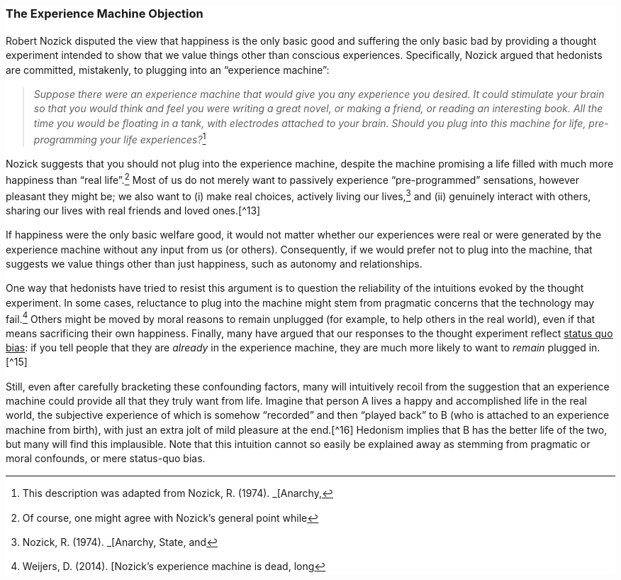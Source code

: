 ### The Experience Machine Objection

Robert Nozick disputed the view that happiness is the only basic good
and suffering the only basic bad by providing a thought experiment
intended to show that we value things other than conscious experiences.
Specifically, Nozick argued that hedonists are committed, mistakenly, to
plugging into an “experience machine”:

> _Suppose there were an experience machine that would give you any
> experience you desired. It could stimulate your brain so that you
> would think and feel you were writing a great novel, or making a
> friend, or reading an interesting book. All the time you would be
> floating in a tank, with electrodes attached to your brain. Should you
> plug into this machine for life, pre-programming your life
> experiences?_[^10]

Nozick suggests that you should not plug into the experience machine,
despite the machine promising a life filled with much more happiness
than “real life”.[^11] Most of us do not merely want to passively
experience “pre-programmed” sensations, however pleasant they might be;
we also want to (i) make real choices, actively living our lives,[^12]
and (ii) genuinely interact with others, sharing our lives with real
friends and loved ones.[^13]

If happiness were the only basic welfare good, it would not matter
whether our experiences were real or were generated by the experience
machine without any input from us (or others). Consequently, if we would
prefer not to plug into the machine, that suggests we value things other
than just happiness, such as autonomy and relationships.

One way that hedonists have tried to resist this argument is to question
the reliability of the intuitions evoked by the thought experiment. In
some cases, reluctance to plug into the machine might stem from
pragmatic concerns that the technology may fail.[^14] Others might be
moved by moral reasons to remain unplugged (for example, to help others
in the real world), even if that means sacrificing their own happiness.
Finally, many have argued that our responses to the thought experiment
reflect [status quo
bias](https://en.wikipedia.org/wiki/Status_quo_bias): if you tell people
that they are _already_ in the experience machine, they are much more
likely to want to _remain_ plugged in.[^15]

Still, even after carefully bracketing these confounding factors, many
will intuitively recoil from the suggestion that an experience machine
could provide all that they truly want from life. Imagine that person A
lives a happy and accomplished life in the real world, the subjective
experience of which is somehow “recorded” and then “played back” to B
(who is attached to an experience machine from birth), with just an
extra jolt of mild pleasure at the end.[^16] Hedonism implies that B has
the better life of the two, but many will find this implausible. Note
that this intuition cannot so easily be explained away as stemming from
pragmatic or moral confounds, or mere status-quo bias.


[^1]: _Théorie des peines et des récompenses_ (1811); translation by
[^2]: For a more detailed overview of theories of well-being, see Crisp,
[^4]: For a more detailed account of and discussion of hedonism, see
[^5]: Hedonism about well-being should not be confused with
[^6]: This view is known as _[ethical
[^7]: Cf. Sinhababu, N. (ms). [The Epistemic Argument for
[^9]: Unless we value the simplicity of hedonistic utilitarianism more
[^10]: This description was adapted from Nozick, R. (1974). _[Anarchy,
[^11]: Of course, one might agree with Nozick’s general point while
[^12]: Nozick, R. (1974). _[Anarchy, State, and
[^14]: Weijers, D. (2014). [Nozick’s experience machine is dead, long
[^17]: Crisp, R. (2017). Well-Being. _The Stanford Encyclopedia of
[^18]: They probably also desire their own happiness, of course, which
[^19]: By contrast, the “evil pleasures” objection to hedonism would
[^20]: This is Parfit’s suggestion in Parfit, D. (1984). _[Reasons and
[^21]: As argued by [John Stuart
[^24]: Adapted from Parfit, D. (1984). _[Reasons and
[^25]: Weighted by how strong each desire is. For example, you may be
[^26]: That is, the best future in terms of _this one individual’s
[^27]: One’s past desires to avoid this outcome would weigh against it
[^28]: This theory is temporally relative because once the relevant
[^29]: It merely “may” because much depends on the details. It is
[^31]: Though there would not seem any value in memorizing the phonebook
[^32]: Recall our contrast of person A (with the excellent life) and
[^33]: For a state of the art exploration of the relations between
[^35]: Cf. Bedke, M. (2010). [Might All Normativity be
[^36]: It would indeed be less “mysterious” to deny the reality of
[^38]: Perhaps the best-known such hybrid view is found in Kagan, Shelly